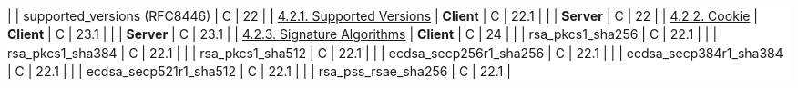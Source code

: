 |                                                                                                                 | supported_versions (RFC8446)                                                                                                                                                                                                                                                                              | C     | 22    |
| [4\.2.1. Supported Versions](https://tools.ietf.org/html/rfc8446#section-4.2.1)                                 | **Client**                                                                                                                                                                                                                                                                                                | C     | 22\.1 |
|                                                                                                                 | **Server**                                                                                                                                                                                                                                                                                                | C     | 22    |
| [4\.2.2. Cookie](https://tools.ietf.org/html/rfc8446#section-4.2.2)                                             | **Client**                                                                                                                                                                                                                                                                                                | C     | 23\.1 |
|                                                                                                                 | **Server**                                                                                                                                                                                                                                                                                                | C     | 23\.1 |
| [4\.2.3. Signature Algorithms](https://tools.ietf.org/html/rfc8446#section-4.2.3)                               | **Client**                                                                                                                                                                                                                                                                                                | C     | 24    |
|                                                                                                                 | rsa_pkcs1_sha256                                                                                                                                                                                                                                                                                          | C     | 22\.1 |
|                                                                                                                 | rsa_pkcs1_sha384                                                                                                                                                                                                                                                                                          | C     | 22\.1 |
|                                                                                                                 | rsa_pkcs1_sha512                                                                                                                                                                                                                                                                                          | C     | 22\.1 |
|                                                                                                                 | ecdsa_secp256r1_sha256                                                                                                                                                                                                                                                                                    | C     | 22\.1 |
|                                                                                                                 | ecdsa_secp384r1_sha384                                                                                                                                                                                                                                                                                    | C     | 22\.1 |
|                                                                                                                 | ecdsa_secp521r1_sha512                                                                                                                                                                                                                                                                                    | C     | 22\.1 |
|                                                                                                                 | rsa_pss_rsae_sha256                                                                                                                                                                                                                                                                                       | C     | 22\.1 |